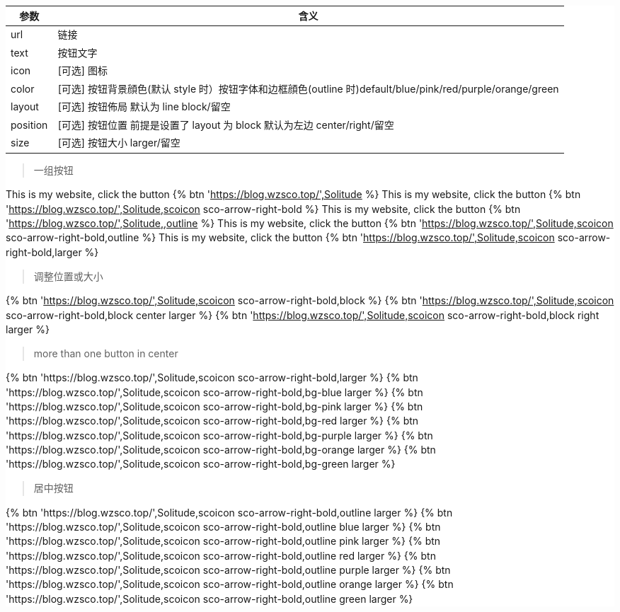 



| 参数       | 含义                                                                                   |
|----------|--------------------------------------------------------------------------------------|
| url      | 链接                                                                                   |
| text     | 按钮文字                                                                                 |
| icon     | [可选] 图标                                                                              |
| color    | [可选] 按钮背景顔色(默认 style 时）按钮字体和边框顔色(outline 时)default/blue/pink/red/purple/orange/green |
| layout   | [可选] 按钮佈局 默认为 line block/留空                                                          |
| position | [可选] 按钮位置 前提是设置了 layout 为 block 默认为左边 center/right/留空                                |
| size     | [可选] 按钮大小 larger/留空                                                                  |





> 一组按钮

This is my website, click the button {% btn 'https://blog.wzsco.top/',Solitude %}
This is my website, click the button {% btn 'https://blog.wzsco.top/',Solitude,scoicon sco-arrow-right-bold %}
This is my website, click the button {% btn 'https://blog.wzsco.top/',Solitude,,outline %}
This is my website, click the button {% btn 'https://blog.wzsco.top/',Solitude,scoicon sco-arrow-right-bold,outline %}
This is my website, click the button {% btn 'https://blog.wzsco.top/',Solitude,scoicon sco-arrow-right-bold,larger %}

> 调整位置或大小

{% btn 'https://blog.wzsco.top/',Solitude,scoicon sco-arrow-right-bold,block %}
{% btn 'https://blog.wzsco.top/',Solitude,scoicon sco-arrow-right-bold,block center larger %}
{% btn 'https://blog.wzsco.top/',Solitude,scoicon sco-arrow-right-bold,block right larger %}

> more than one button in center

<span>
{% btn 'https://blog.wzsco.top/',Solitude,scoicon sco-arrow-right-bold,larger %}
{% btn 'https://blog.wzsco.top/',Solitude,scoicon sco-arrow-right-bold,bg-blue larger %}
{% btn 'https://blog.wzsco.top/',Solitude,scoicon sco-arrow-right-bold,bg-pink larger %}
{% btn 'https://blog.wzsco.top/',Solitude,scoicon sco-arrow-right-bold,bg-red larger %}
{% btn 'https://blog.wzsco.top/',Solitude,scoicon sco-arrow-right-bold,bg-purple larger %}
{% btn 'https://blog.wzsco.top/',Solitude,scoicon sco-arrow-right-bold,bg-orange larger %}
{% btn 'https://blog.wzsco.top/',Solitude,scoicon sco-arrow-right-bold,bg-green larger %}
</span>

> 居中按钮

<div class="btn-center">
{% btn 'https://blog.wzsco.top/',Solitude,scoicon sco-arrow-right-bold,outline larger %}
{% btn 'https://blog.wzsco.top/',Solitude,scoicon sco-arrow-right-bold,outline blue larger %}
{% btn 'https://blog.wzsco.top/',Solitude,scoicon sco-arrow-right-bold,outline pink larger %}
{% btn 'https://blog.wzsco.top/',Solitude,scoicon sco-arrow-right-bold,outline red larger %}
{% btn 'https://blog.wzsco.top/',Solitude,scoicon sco-arrow-right-bold,outline purple larger %}
{% btn 'https://blog.wzsco.top/',Solitude,scoicon sco-arrow-right-bold,outline orange larger %}
{% btn 'https://blog.wzsco.top/',Solitude,scoicon sco-arrow-right-bold,outline green larger %}
</div>
